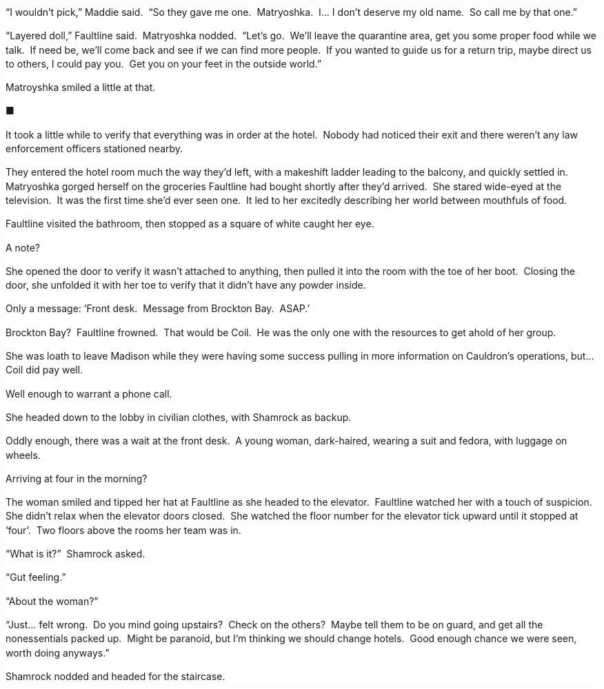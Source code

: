 “I wouldn’t pick,” Maddie said.  “So they gave me one.  Matryoshka.  I… I don’t deserve my old name.  So call me by that one.”

“Layered doll,” Faultline said.  Matryoshka nodded.  “Let’s go.  We’ll leave the quarantine area, get you some proper food while we talk.  If need be, we’ll come back and see if we can find more people.  If you wanted to guide us for a return trip, maybe direct us to others, I could pay you.  Get you on your feet in the outside world.”

Matroyshka smiled a little at that.

■

It took a little while to verify that everything was in order at the hotel.  Nobody had noticed their exit and there weren’t any law enforcement officers stationed nearby.

They entered the hotel room much the way they’d left, with a makeshift ladder leading to the balcony, and quickly settled in.  Matryoshka gorged herself on the groceries Faultline had bought shortly after they’d arrived.  She stared wide-eyed at the television.  It was the first time she’d ever seen one.  It led to her excitedly describing her world between mouthfuls of food.

Faultline visited the bathroom, then stopped as a square of white caught her eye.

A note?

She opened the door to verify it wasn’t attached to anything, then pulled it into the room with the toe of her boot.  Closing the door, she unfolded it with her toe to verify that it didn’t have any powder inside.

Only a message: ‘Front desk.  Message from Brockton Bay.  ASAP.’

Brockton Bay?  Faultline frowned.  That would be Coil.  He was the only one with the resources to get ahold of her group.

She was loath to leave Madison while they were having some success pulling in more information on Cauldron’s operations, but… Coil did pay well.

Well enough to warrant a phone call.

She headed down to the lobby in civilian clothes, with Shamrock as backup.

Oddly enough, there was a wait at the front desk.  A young woman, dark-haired, wearing a suit and fedora, with luggage on wheels.

Arriving at four in the morning?

The woman smiled and tipped her hat at Faultline as she headed to the elevator.  Faultline watched her with a touch of suspicion.  She didn’t relax when the elevator doors closed.  She watched the floor number for the elevator tick upward until it stopped at ‘four’.  Two floors above the rooms her team was in.

“What is it?”  Shamrock asked.

“Gut feeling.”

“About the woman?”

“Just… felt wrong.  Do you mind going upstairs?  Check on the others?  Maybe tell them to be on guard, and get all the nonessentials packed up.  Might be paranoid, but I’m thinking we should change hotels.  Good enough chance we were seen, worth doing anyways.”

Shamrock nodded and headed for the staircase.
